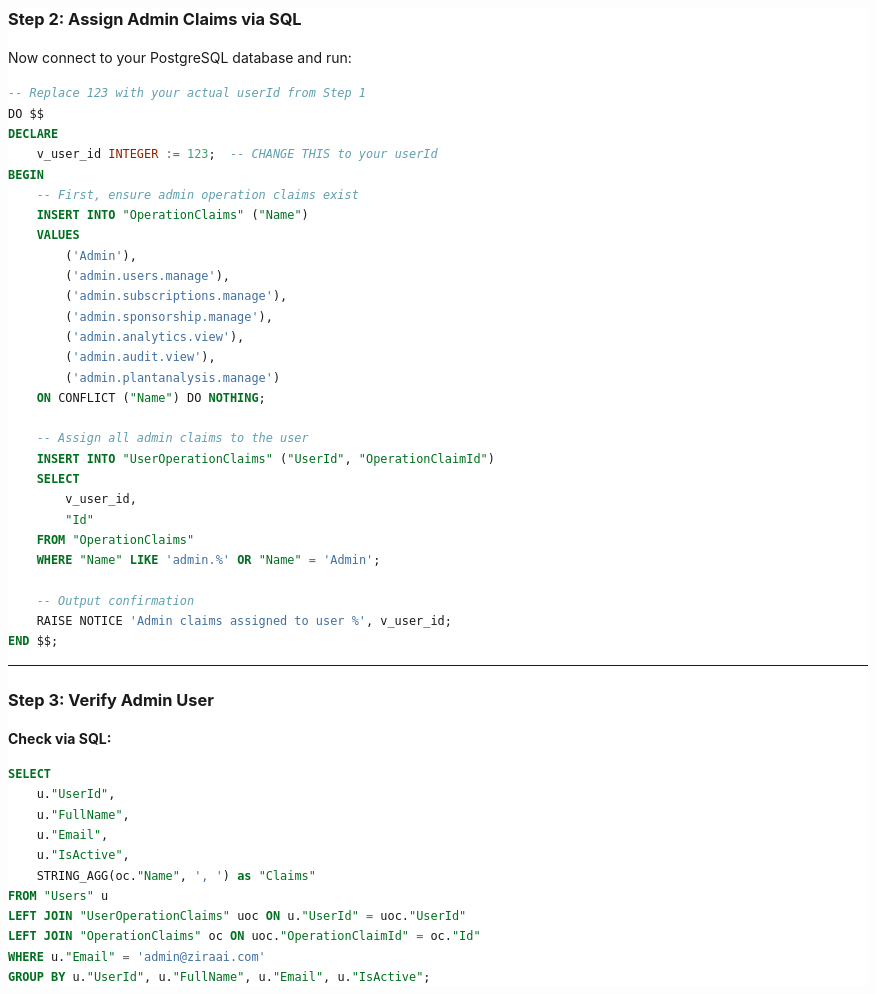 ### Step 2: Assign Admin Claims via SQL

Now connect to your PostgreSQL database and run:

```sql
-- Replace 123 with your actual userId from Step 1
DO $$
DECLARE
    v_user_id INTEGER := 123;  -- CHANGE THIS to your userId
BEGIN
    -- First, ensure admin operation claims exist
    INSERT INTO "OperationClaims" ("Name")
    VALUES
        ('Admin'),
        ('admin.users.manage'),
        ('admin.subscriptions.manage'),
        ('admin.sponsorship.manage'),
        ('admin.analytics.view'),
        ('admin.audit.view'),
        ('admin.plantanalysis.manage')
    ON CONFLICT ("Name") DO NOTHING;

    -- Assign all admin claims to the user
    INSERT INTO "UserOperationClaims" ("UserId", "OperationClaimId")
    SELECT
        v_user_id,
        "Id"
    FROM "OperationClaims"
    WHERE "Name" LIKE 'admin.%' OR "Name" = 'Admin';

    -- Output confirmation
    RAISE NOTICE 'Admin claims assigned to user %', v_user_id;
END $$;
```

---

### Step 3: Verify Admin User

**Check via SQL:**
```sql
SELECT
    u."UserId",
    u."FullName",
    u."Email",
    u."IsActive",
    STRING_AGG(oc."Name", ', ') as "Claims"
FROM "Users" u
LEFT JOIN "UserOperationClaims" uoc ON u."UserId" = uoc."UserId"
LEFT JOIN "OperationClaims" oc ON uoc."OperationClaimId" = oc."Id"
WHERE u."Email" = 'admin@ziraai.com'
GROUP BY u."UserId", u."FullName", u."Email", u."IsActive";
```
